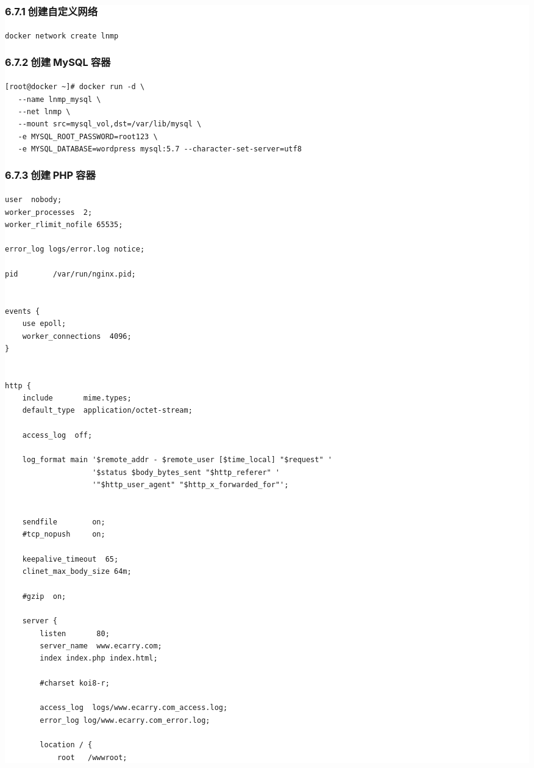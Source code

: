 ### 6.7.1 创建自定义网络

`docker network create lnmp`

### 6.7.2 创建 MySQL 容器

```
[root@docker ~]# docker run -d \
   --name lnmp_mysql \
   --net lnmp \
   --mount src=mysql_vol,dst=/var/lib/mysql \
   -e MYSQL_ROOT_PASSWORD=root123 \
   -e MYSQL_DATABASE=wordpress mysql:5.7 --character-set-server=utf8
```

### 6.7.3 创建 PHP 容器

```
user  nobody;
worker_processes  2;
worker_rlimit_nofile 65535;

error_log logs/error.log notice;

pid        /var/run/nginx.pid;


events {
    use epoll;
    worker_connections  4096;
}


http {
    include       mime.types;
    default_type  application/octet-stream;

    access_log  off;

    log_format main '$remote_addr - $remote_user [$time_local] "$request" '
                    '$status $body_bytes_sent "$http_referer" '
                    '"$http_user_agent" "$http_x_forwarded_for"';
        

    sendfile        on;
    #tcp_nopush     on;

    keepalive_timeout  65;
    clinet_max_body_size 64m;

    #gzip  on;

    server {
        listen       80;
        server_name  www.ecarry.com;
        index index.php index.html;

        #charset koi8-r;

        access_log  logs/www.ecarry.com_access.log;
        error_log log/www.ecarry.com_error.log;

        location / {
            root   /wwwroot;
```